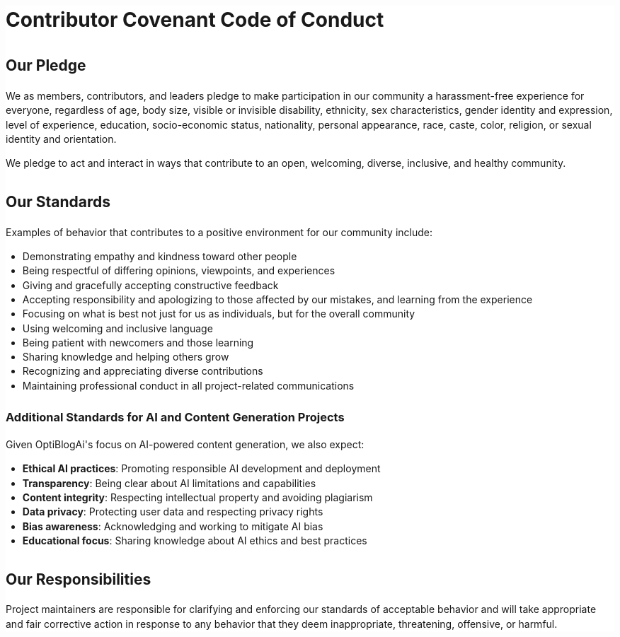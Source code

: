 # Contributor Covenant Code of Conduct

## Our Pledge

We as members, contributors, and leaders pledge to make participation in our
community a harassment-free experience for everyone, regardless of age, body
size, visible or invisible disability, ethnicity, sex characteristics, gender
identity and expression, level of experience, education, socio-economic status,
nationality, personal appearance, race, caste, color, religion, or sexual
identity and orientation.

We pledge to act and interact in ways that contribute to an open, welcoming,
diverse, inclusive, and healthy community.

## Our Standards

Examples of behavior that contributes to a positive environment for our
community include:

* Demonstrating empathy and kindness toward other people
* Being respectful of differing opinions, viewpoints, and experiences
* Giving and gracefully accepting constructive feedback
* Accepting responsibility and apologizing to those affected by our mistakes,
  and learning from the experience
* Focusing on what is best not just for us as individuals, but for the overall
  community
* Using welcoming and inclusive language
* Being patient with newcomers and those learning
* Sharing knowledge and helping others grow
* Recognizing and appreciating diverse contributions
* Maintaining professional conduct in all project-related communications

### Additional Standards for AI and Content Generation Projects

Given OptiBlogAi's focus on AI-powered content generation, we also expect:

* **Ethical AI practices**: Promoting responsible AI development and deployment
* **Transparency**: Being clear about AI limitations and capabilities
* **Content integrity**: Respecting intellectual property and avoiding plagiarism
* **Data privacy**: Protecting user data and respecting privacy rights
* **Bias awareness**: Acknowledging and working to mitigate AI bias
* **Educational focus**: Sharing knowledge about AI ethics and best practices

## Our Responsibilities

Project maintainers are responsible for clarifying and enforcing our standards of
acceptable behavior and will take appropriate and fair corrective action in
response to any behavior that they deem inappropriate, threatening, offensive,
or harmful.
